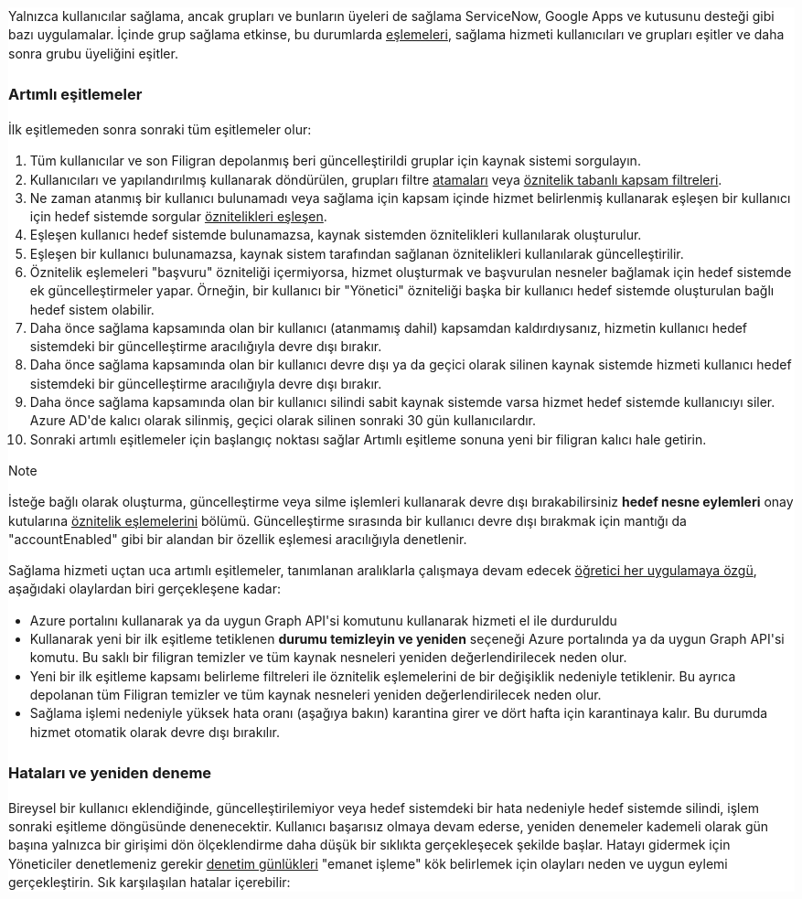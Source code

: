 Yalnızca kullanıcılar sağlama, ancak grupları ve bunların üyeleri de sağlama ServiceNow, Google Apps ve kutusunu desteği gibi bazı uygulamalar. İçinde grup sağlama etkinse, bu durumlarda [eşlemeleri](active-directory-saas-customizing-attribute-mappings.md), sağlama hizmeti kullanıcıları ve grupları eşitler ve daha sonra grubu üyeliğini eşitler. 

### <a name="incremental-syncs"></a>Artımlı eşitlemeler
İlk eşitlemeden sonra sonraki tüm eşitlemeler olur:

1. Tüm kullanıcılar ve son Filigran depolanmış beri güncelleştirildi gruplar için kaynak sistemi sorgulayın.
2. Kullanıcıları ve yapılandırılmış kullanarak döndürülen, grupları filtre [atamaları](manage-apps/assign-user-or-group-access-portal.md) veya [öznitelik tabanlı kapsam filtreleri](active-directory-saas-scoping-filters.md).
3. Ne zaman atanmış bir kullanıcı bulunamadı veya sağlama için kapsam içinde hizmet belirlenmiş kullanarak eşleşen bir kullanıcı için hedef sistemde sorgular [öznitelikleri eşleşen](active-directory-saas-customizing-attribute-mappings.md#understanding-attribute-mapping-properties).
4. Eşleşen kullanıcı hedef sistemde bulunamazsa, kaynak sistemden öznitelikleri kullanılarak oluşturulur.
5. Eşleşen bir kullanıcı bulunamazsa, kaynak sistem tarafından sağlanan öznitelikleri kullanılarak güncelleştirilir.
6. Öznitelik eşlemeleri "başvuru" özniteliği içermiyorsa, hizmet oluşturmak ve başvurulan nesneler bağlamak için hedef sistemde ek güncelleştirmeler yapar. Örneğin, bir kullanıcı bir "Yönetici" özniteliği başka bir kullanıcı hedef sistemde oluşturulan bağlı hedef sistem olabilir.
7. Daha önce sağlama kapsamında olan bir kullanıcı (atanmamış dahil) kapsamdan kaldırdıysanız, hizmetin kullanıcı hedef sistemdeki bir güncelleştirme aracılığıyla devre dışı bırakır.
8. Daha önce sağlama kapsamında olan bir kullanıcı devre dışı ya da geçici olarak silinen kaynak sistemde hizmeti kullanıcı hedef sistemdeki bir güncelleştirme aracılığıyla devre dışı bırakır.
9. Daha önce sağlama kapsamında olan bir kullanıcı silindi sabit kaynak sistemde varsa hizmet hedef sistemde kullanıcıyı siler. Azure AD'de kalıcı olarak silinmiş, geçici olarak silinen sonraki 30 gün kullanıcılardır.
10. Sonraki artımlı eşitlemeler için başlangıç noktası sağlar Artımlı eşitleme sonuna yeni bir filigran kalıcı hale getirin.

>[!NOTE]
> İsteğe bağlı olarak oluşturma, güncelleştirme veya silme işlemleri kullanarak devre dışı bırakabilirsiniz **hedef nesne eylemleri** onay kutularına [öznitelik eşlemelerini](active-directory-saas-customizing-attribute-mappings.md) bölümü. Güncelleştirme sırasında bir kullanıcı devre dışı bırakmak için mantığı da "accountEnabled" gibi bir alandan bir özellik eşlemesi aracılığıyla denetlenir.

Sağlama hizmeti uçtan uca artımlı eşitlemeler, tanımlanan aralıklarla çalışmaya devam edecek [öğretici her uygulamaya özgü](saas-apps/tutorial-list.md), aşağıdaki olaylardan biri gerçekleşene kadar:

* Azure portalını kullanarak ya da uygun Graph API'si komutunu kullanarak hizmeti el ile durduruldu 
* Kullanarak yeni bir ilk eşitleme tetiklenen **durumu temizleyin ve yeniden** seçeneği Azure portalında ya da uygun Graph API'si komutu. Bu saklı bir filigran temizler ve tüm kaynak nesneleri yeniden değerlendirilecek neden olur.
* Yeni bir ilk eşitleme kapsamı belirleme filtreleri ile öznitelik eşlemelerini de bir değişiklik nedeniyle tetiklenir. Bu ayrıca depolanan tüm Filigran temizler ve tüm kaynak nesneleri yeniden değerlendirilecek neden olur.
* Sağlama işlemi nedeniyle yüksek hata oranı (aşağıya bakın) karantina girer ve dört hafta için karantinaya kalır. Bu durumda hizmet otomatik olarak devre dışı bırakılır.

### <a name="errors-and-retries"></a>Hataları ve yeniden deneme 
Bireysel bir kullanıcı eklendiğinde, güncelleştirilemiyor veya hedef sistemdeki bir hata nedeniyle hedef sistemde silindi, işlem sonraki eşitleme döngüsünde denenecektir. Kullanıcı başarısız olmaya devam ederse, yeniden denemeler kademeli olarak gün başına yalnızca bir girişimi dön ölçeklendirme daha düşük bir sıklıkta gerçekleşecek şekilde başlar. Hatayı gidermek için Yöneticiler denetlemeniz gerekir [denetim günlükleri](active-directory-saas-provisioning-reporting.md) "emanet işleme" kök belirlemek için olayları neden ve uygun eylemi gerçekleştirin. Sık karşılaşılan hatalar içerebilir:
